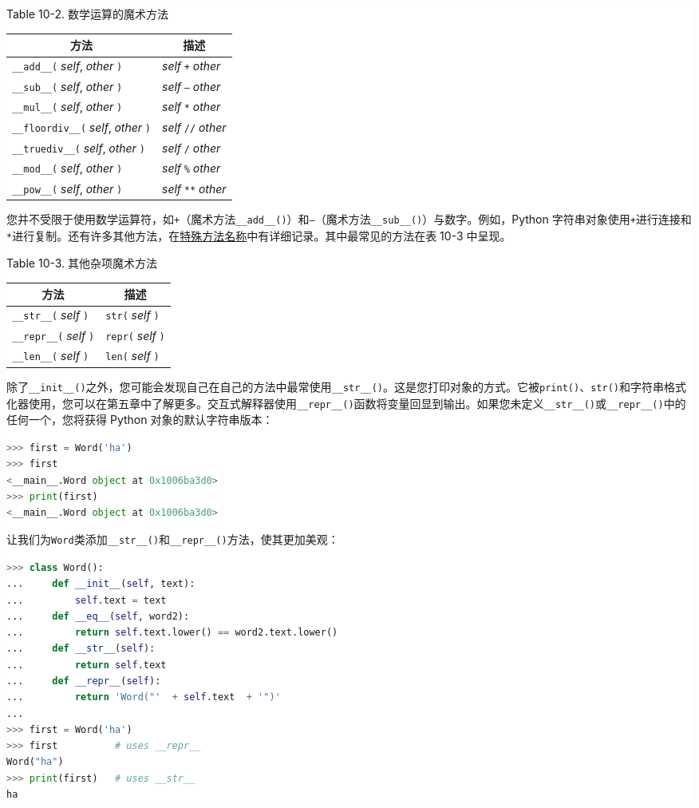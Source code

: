 Table 10-2\. 数学运算的魔术方法

| 方法 | 描述 |
| --- | --- |
| `__add__(` *self*, *other* `)` | *self* `+` *other* |
| `__sub__(` *self*, *other* `)` | *self* `–` *other* |
| `__mul__(` *self*, *other* `)` | *self* `*` *other* |
| `__floordiv__(` *self*, *other* `)` | *self* `//` *other* |
| `__truediv__(` *self*, *other* `)` | *self* `/` *other* |
| `__mod__(` *self*, *other* `)` | *self* `%` *other* |
| `__pow__(` *self*, *other* `)` | *self* `**` *other* |

您并不受限于使用数学运算符，如`+`（魔术方法`__add__()`）和`–`（魔术方法`__sub__()`）与数字。例如，Python 字符串对象使用`+`进行连接和`*`进行复制。还有许多其他方法，在[特殊方法名称](http://bit.ly/pydocs-smn)中有详细记录。其中最常见的方法在表 10-3 中呈现。

Table 10-3\. 其他杂项魔术方法

| 方法 | 描述 |
| --- | --- |
| `__str__(` *self* `)` | `str(` *self* `)` |
| `__repr__(` *self* `)` | `repr(` *self* `)` |
| `__len__(` *self* `)` | `len(` *self* `)` |

除了`__init__()`之外，您可能会发现自己在自己的方法中最常使用`__str__()`。这是您打印对象的方式。它被`print()`、`str()`和字符串格式化器使用，您可以在第五章中了解更多。交互式解释器使用`__repr__()`函数将变量回显到输出。如果您未定义`__str__()`或`__repr__()`中的任何一个，您将获得 Python 对象的默认字符串版本：

```py
>>> first = Word('ha')
>>> first
<__main__.Word object at 0x1006ba3d0>
>>> print(first)
<__main__.Word object at 0x1006ba3d0>
```

让我们为`Word`类添加`__str__()`和`__repr__()`方法，使其更加美观：

```py
>>> class Word():
...     def __init__(self, text):
...         self.text = text
...     def __eq__(self, word2):
...         return self.text.lower() == word2.text.lower()
...     def __str__(self):
...         return self.text
...     def __repr__(self):
...         return 'Word("'  + self.text  + '")'
...
>>> first = Word('ha')
>>> first          # uses __repr__
Word("ha")
>>> print(first)   # uses __str__
ha
```
